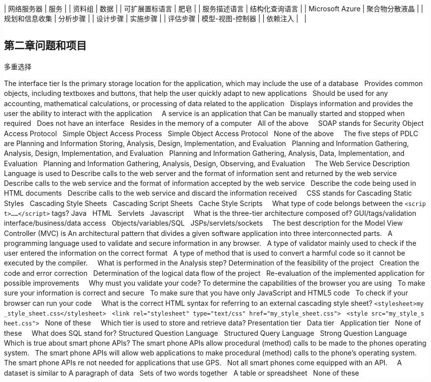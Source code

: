 | 网络服务器 | 服务 |
| 资料组 | 数据 |
| 可扩展置标语言 | 肥皂 |
| 服务描述语言 | 结构化查询语言 |
| Microsoft Azure | 聚合物分散液晶 |
| 规划和信息收集 | 分析步骤 |
| 设计步骤 | 实施步骤 |
| 评估步骤 | 模型-视图-控制器 |
| 依赖注入 |   |

## 第二章问题和项目

多重选择

The interface tier Is the primary storage location for the application, which may include the use of a database   Provides common objects, including textboxes and buttons, that help the user quickly adapt to new applications   Should be used for any accounting, mathematical calculations, or processing of data related to the application   Displays information and provides the user the ability to interact with the application     A service is an application that Can be manually started and stopped when required   Does not have an interface   Resides in the memory of a computer   All of the above     SOAP stands for Security Object Access Protocol   Simple Object Access Process   Simple Object Access Protocol   None of the above     The five steps of PDLC are Planning and Information Storing, Analysis, Design, Implementation, and Evaluation   Planning and Information Gathering, Analysis, Design, Implementation, and Evaluation   Planning and Information Gathering, Analysis, Data, Implementation, and Evaluation   Planning and Information Gathering, Analysis, Design, Observing, and Evaluation     The Web Service Description Language is used to Describe calls to the web server and the format of information sent and returned by the web service   Describe calls to the web service and the format of information accepted by the web service   Describe the code being used in HTML documents   Describe calls to the web service and discard the information received     CSS stands for Cascading Static Styles   Cascading Style Sheets   Cascading Script Sheets   Cache Style Scripts     What type of code belongs between the `<script>……</script>` tags? Java   HTML   Servlets   Javascript     What is the three-tier architecture composed of? GUI/tags/validation   interface/business/data access   Objects/variables/SQL   JSPs/servlets/sockets     The best description for the Model View Controller (MVC) is An architectural pattern that divides a given software application into three interconnected parts.   A programming language used to validate and secure information in any browser.   A type of validator mainly used to check if the user entered the information on the correct format   A type of method that is used to convert a harmful code so it cannot be executed by the compiler.     What is performed in the Analysis step? Determination of the feasibility of the project   Creation the code and error correction   Determination of the logical data flow of the project   Re-evaluation of the implemented application for possible improvements     Why must you validate your code? To determine the capabilities of the browser you are using   To make sure your information is correct and secure   To make sure that you have only JavaScript and HTML5 code   To check if your browser can run your code     What is the correct HTML syntax for referring to an external cascading style sheet? `<stylesheet>my_style_sheet.css</stylesheet>`   `<link rel="stylesheet" type="text/css" href="my_style_sheet.css">`   `<style src="my_style_sheet.css">`   None of these     Which tier is used to store and retrieve data? Presentation tier   Data tier   Application tier   None of these     What does SQL stand for? Structured Question Language   Structured Query Language   Strong Question Language     Which is true about smart phone APIs? The smart phone APIs allow procedural (method) calls to be made to the phones operating system.   The smart phone APIs will allow web applications to make procedural (method) calls to the phone’s operating system.   The smart phone APIs re not needed for applications that use GPS.   Not all smart phones come equipped with an API.     A dataset is similar to A paragraph of data   Sets of two words together   A table or spreadsheet   None of these    
